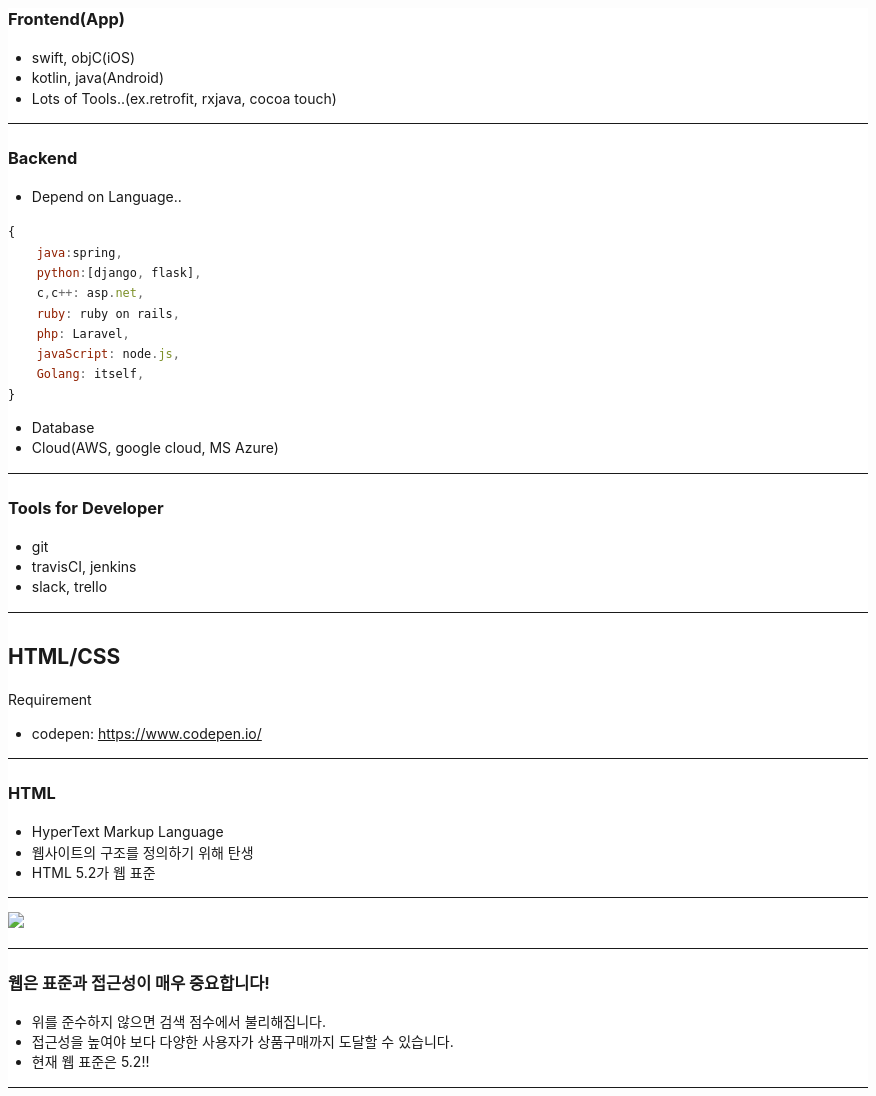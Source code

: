 ### Frontend(App)
- swift, objC(iOS)
- kotlin, java(Android)
- Lots of Tools..(ex.retrofit, rxjava, cocoa touch)

---
### Backend
- Depend on Language..
```javaScript
{
    java:spring,
    python:[django, flask],
    c,c++: asp.net,
    ruby: ruby on rails,
    php: Laravel,
    javaScript: node.js,
    Golang: itself,
}
```
- Database
- Cloud(AWS, google cloud, MS Azure)

---
### Tools for Developer
- git
- travisCI, jenkins
- slack, trello

---
## HTML/CSS
Requirement
- codepen: https://www.codepen.io/

---
### HTML
- HyperText Markup Language
- 웹사이트의 구조를 정의하기 위해 탄생
- HTML 5.2가 웹 표준

---
![](http://www.yourdictionary.com/images/definitions/lg/7294.blueprint.jpg)

---
### 웹은 표준과 접근성이 매우 중요합니다!
- 위를 준수하지 않으면 검색 점수에서 불리해집니다.
- 접근성을 높여야 보다 다양한 사용자가 상품구매까지 도달할 수 있습니다.
- 현재 웹 표준은 5.2!!

---